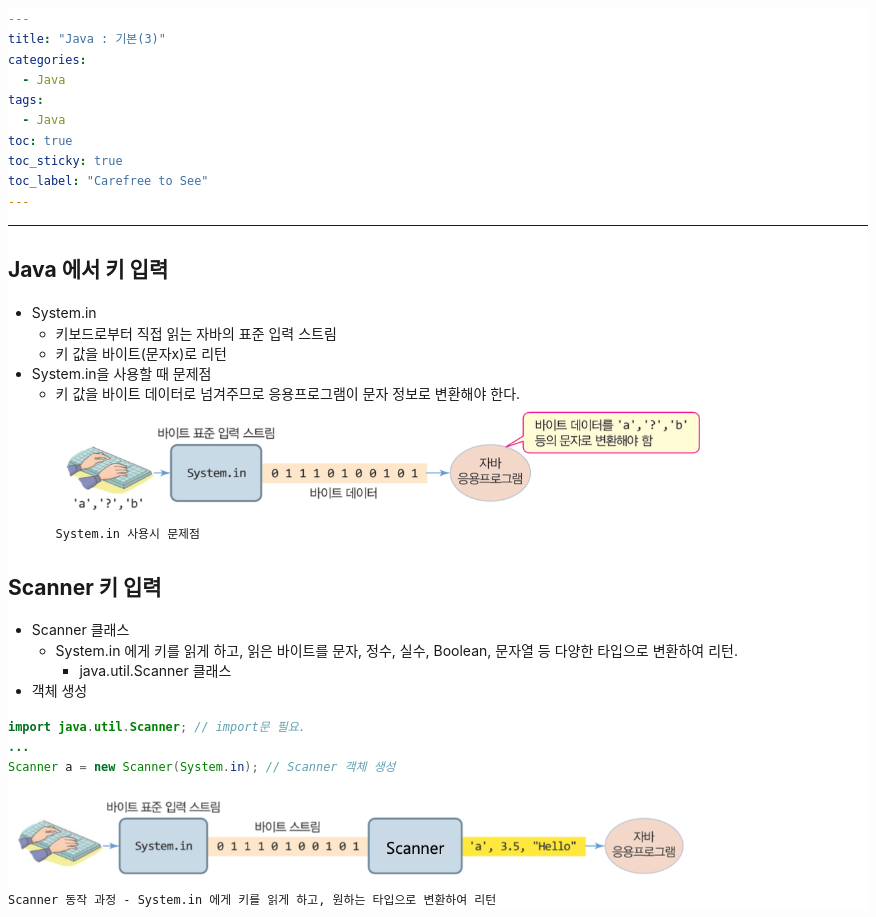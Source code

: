 ```yaml
---
title: "Java : 기본(3)"
categories:
  - Java
tags:
  - Java
toc: true
toc_sticky: true
toc_label: "Carefree to See"
---
```


---

## Java 에서 키 입력

- System.in
  - 키보드로부터 직접 읽는 자바의 표준 입력 스트림
  - 키 값을 바이트(문자x)로 리턴
- System.in을 사용할 때 문제점
  - 키 값을 바이트 데이터로 넘겨주므로 응용프로그램이 문자 정보로 변환해야 한다.
    <img src="/assets/images/INU/java/systemin.png" alt="systemin_Procdess" width="80%" min-width="200px" itemprop="image"><br>`System.in 사용시 문제점`

## Scanner 키 입력

- Scanner 클래스
  - System.in 에게 키를 읽게 하고, 읽은 바이트를 문자, 정수, 실수, Boolean, 문자열 등 다양한 타입으로 변환하여 리턴.
    - java.util.Scanner 클래스
- 객체 생성
```java
import java.util.Scanner; // import문 필요.
...
Scanner a = new Scanner(System.in); // Scanner 객체 생성
```
>
<img src="/assets/images/INU/java/scanner.png" alt="scanner_Procdess" width="80%" min-width="200px" itemprop="image"><br>`Scanner 동작 과정 - System.in 에게 키를 읽게 하고, 원하는 타입으로 변환하여 리턴`
